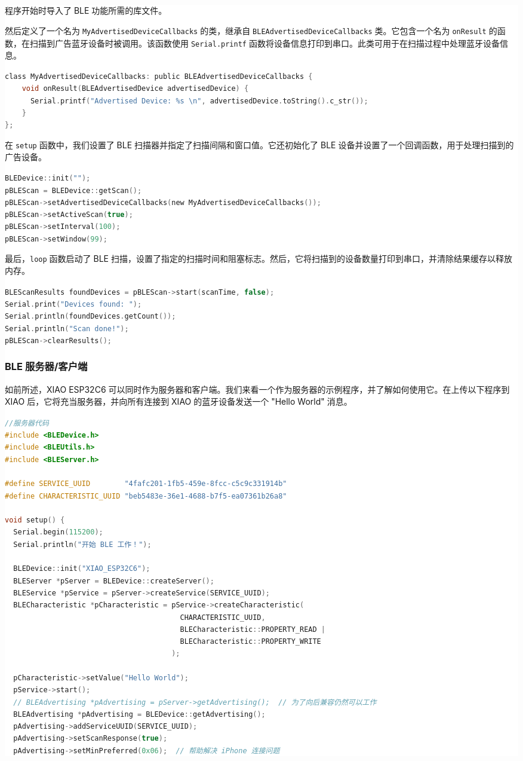 程序开始时导入了 BLE 功能所需的库文件。

然后定义了一个名为 `MyAdvertisedDeviceCallbacks` 的类，继承自 `BLEAdvertisedDeviceCallbacks` 类。它包含一个名为 `onResult` 的函数，在扫描到广告蓝牙设备时被调用。该函数使用 `Serial.printf` 函数将设备信息打印到串口。此类可用于在扫描过程中处理蓝牙设备信息。

```c
class MyAdvertisedDeviceCallbacks: public BLEAdvertisedDeviceCallbacks {
    void onResult(BLEAdvertisedDevice advertisedDevice) {
      Serial.printf("Advertised Device: %s \n", advertisedDevice.toString().c_str());
    }
};
```

在 `setup` 函数中，我们设置了 BLE 扫描器并指定了扫描间隔和窗口值。它还初始化了 BLE 设备并设置了一个回调函数，用于处理扫描到的广告设备。

```c
BLEDevice::init("");
pBLEScan = BLEDevice::getScan();
pBLEScan->setAdvertisedDeviceCallbacks(new MyAdvertisedDeviceCallbacks());
pBLEScan->setActiveScan(true);
pBLEScan->setInterval(100);
pBLEScan->setWindow(99);
```

最后，`loop` 函数启动了 BLE 扫描，设置了指定的扫描时间和阻塞标志。然后，它将扫描到的设备数量打印到串口，并清除结果缓存以释放内存。

```c
BLEScanResults foundDevices = pBLEScan->start(scanTime, false);
Serial.print("Devices found: ");
Serial.println(foundDevices.getCount());
Serial.println("Scan done!");
pBLEScan->clearResults();
```

### BLE 服务器/客户端

如前所述，XIAO ESP32C6 可以同时作为服务器和客户端。我们来看一个作为服务器的示例程序，并了解如何使用它。在上传以下程序到 XIAO 后，它将充当服务器，并向所有连接到 XIAO 的蓝牙设备发送一个 "Hello World" 消息。

```cpp
//服务器代码
#include <BLEDevice.h>
#include <BLEUtils.h>
#include <BLEServer.h>

#define SERVICE_UUID        "4fafc201-1fb5-459e-8fcc-c5c9c331914b"
#define CHARACTERISTIC_UUID "beb5483e-36e1-4688-b7f5-ea07361b26a8"

void setup() {
  Serial.begin(115200);
  Serial.println("开始 BLE 工作！");

  BLEDevice::init("XIAO_ESP32C6");
  BLEServer *pServer = BLEDevice::createServer();
  BLEService *pService = pServer->createService(SERVICE_UUID);
  BLECharacteristic *pCharacteristic = pService->createCharacteristic(
                                         CHARACTERISTIC_UUID,
                                         BLECharacteristic::PROPERTY_READ |
                                         BLECharacteristic::PROPERTY_WRITE
                                       );

  pCharacteristic->setValue("Hello World");
  pService->start();
  // BLEAdvertising *pAdvertising = pServer->getAdvertising();  // 为了向后兼容仍然可以工作
  BLEAdvertising *pAdvertising = BLEDevice::getAdvertising();
  pAdvertising->addServiceUUID(SERVICE_UUID);
  pAdvertising->setScanResponse(true);
  pAdvertising->setMinPreferred(0x06);  // 帮助解决 iPhone 连接问题
```